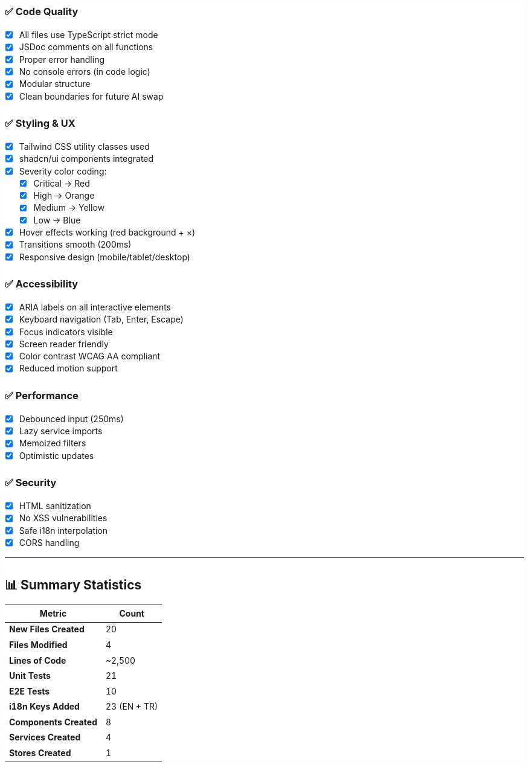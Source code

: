 ### ✅ **Code Quality**
- [x] All files use TypeScript strict mode
- [x] JSDoc comments on all functions
- [x] Proper error handling
- [x] No console errors (in code logic)
- [x] Modular structure
- [x] Clean boundaries for future AI swap

### ✅ **Styling & UX**
- [x] Tailwind CSS utility classes used
- [x] shadcn/ui components integrated
- [x] Severity color coding:
  - [x] Critical → Red
  - [x] High → Orange
  - [x] Medium → Yellow
  - [x] Low → Blue
- [x] Hover effects working (red background + ×)
- [x] Transitions smooth (200ms)
- [x] Responsive design (mobile/tablet/desktop)

### ✅ **Accessibility**
- [x] ARIA labels on all interactive elements
- [x] Keyboard navigation (Tab, Enter, Escape)
- [x] Focus indicators visible
- [x] Screen reader friendly
- [x] Color contrast WCAG AA compliant
- [x] Reduced motion support

### ✅ **Performance**
- [x] Debounced input (250ms)
- [x] Lazy service imports
- [x] Memoized filters
- [x] Optimistic updates

### ✅ **Security**
- [x] HTML sanitization
- [x] No XSS vulnerabilities
- [x] Safe i18n interpolation
- [x] CORS handling

---

## 📊 Summary Statistics

| Metric | Count |
|--------|-------|
| **New Files Created** | 20 |
| **Files Modified** | 4 |
| **Lines of Code** | ~2,500 |
| **Unit Tests** | 21 |
| **E2E Tests** | 10 |
| **i18n Keys Added** | 23 (EN + TR) |
| **Components Created** | 8 |
| **Services Created** | 4 |
| **Stores Created** | 1 |